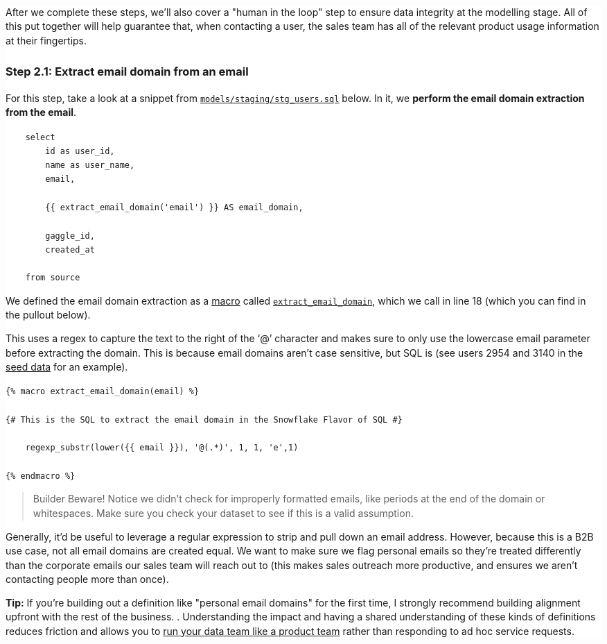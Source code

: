 After we complete these steps, we’ll also cover a "human in the loop" step to ensure data integrity at the modelling stage. All of this put together will help guarantee that, when contacting a user, the sales team has all of the relevant product usage information at their fingertips.

### Step 2.1: Extract email domain from an email

For this step, take a look at a snippet from [`models/staging/stg_users.sql`](https://github.com/dflynn20/jaffle_gaggle/blob/main/models/staging/stg_users.sql) below. In it, we **perform the email domain extraction from the email**.

```
    select
        id as user_id,
        name as user_name,
        email,

        {{ extract_email_domain('email') }} AS email_domain,

        gaggle_id,
        created_at

    from source
```

We defined the email domain extraction as a [macro](https://docs.getdbt.com/docs/building-a-dbt-project/jinja-macros) called [`extract_email_domain`](https://github.com/dflynn20/jaffle_gaggle/blob/main/macros/extract_email_domain.sql), which we call in line 18 (which you can find in the pullout below).

This uses a regex to capture the text to the right of the ‘@’ character and makes sure to only use the lowercase email parameter before extracting the domain. This is because email domains aren’t case sensitive, but SQL is (see users 2954 and 3140 in the [seed data](https://github.com/dflynn20/jaffle_gaggle/blob/main/data/raw_user.csv) for an example).


```
{% macro extract_email_domain(email) %}

{# This is the SQL to extract the email domain in the Snowflake Flavor of SQL #}

	regexp_substr(lower({{ email }}), '@(.*)', 1, 1, 'e',1)

{% endmacro %}
```

> Builder Beware! Notice we didn’t check for improperly formatted emails, like periods at the end of the domain or whitespaces. Make sure you check your dataset to see if this is a valid assumption.

Generally, it’d be useful to leverage a regular expression to strip and pull down an email address. However, because this is a B2B use case, not all email domains are created equal. We want to make sure we flag personal emails so they’re treated differently than the corporate emails our sales team will reach out to (this makes sales outreach more productive, and ensures we aren’t contacting people more than once).

**Tip:** If you’re building out a definition like "personal email domains" for the first time, I strongly recommend building alignment upfront with the rest of the business. . Understanding the impact and having a shared understanding of these kinds of definitions reduces friction and allows you to [run your data team like a product team](https://locallyoptimistic.com/post/run-your-data-team-like-a-product-team/) rather than responding to ad hoc service requests.
